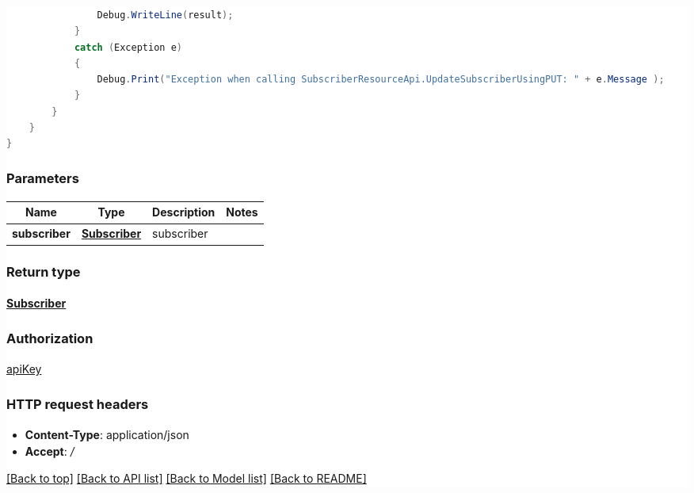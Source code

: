 ```csharp
                Debug.WriteLine(result);
            }
            catch (Exception e)
            {
                Debug.Print("Exception when calling SubscriberResourceApi.UpdateSubscriberUsingPUT: " + e.Message );
            }
        }
    }
}
```

### Parameters

Name | Type | Description  | Notes
------------- | ------------- | ------------- | -------------
 **subscriber** | [**Subscriber**](Subscriber.md)| subscriber | 

### Return type

[**Subscriber**](Subscriber.md)

### Authorization

[apiKey](../README.md#apiKey)

### HTTP request headers

 - **Content-Type**: application/json
 - **Accept**: */*

[[Back to top]](#) [[Back to API list]](../README.md#documentation-for-api-endpoints) [[Back to Model list]](../README.md#documentation-for-models) [[Back to README]](../README.md)

